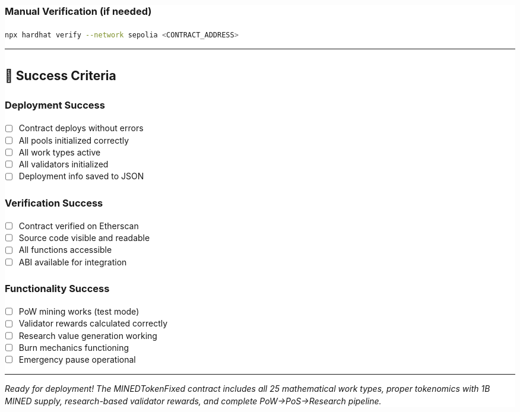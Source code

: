 ### **Manual Verification (if needed)**
```bash
npx hardhat verify --network sepolia <CONTRACT_ADDRESS>
```

---

## 🎉 Success Criteria

### **Deployment Success**
- [ ] Contract deploys without errors
- [ ] All pools initialized correctly
- [ ] All work types active
- [ ] All validators initialized
- [ ] Deployment info saved to JSON

### **Verification Success**
- [ ] Contract verified on Etherscan
- [ ] Source code visible and readable
- [ ] All functions accessible
- [ ] ABI available for integration

### **Functionality Success**
- [ ] PoW mining works (test mode)
- [ ] Validator rewards calculated correctly
- [ ] Research value generation working
- [ ] Burn mechanics functioning
- [ ] Emergency pause operational

---

*Ready for deployment! The MINEDTokenFixed contract includes all 25 mathematical work types, proper tokenomics with 1B MINED supply, research-based validator rewards, and complete PoW→PoS→Research pipeline.*
